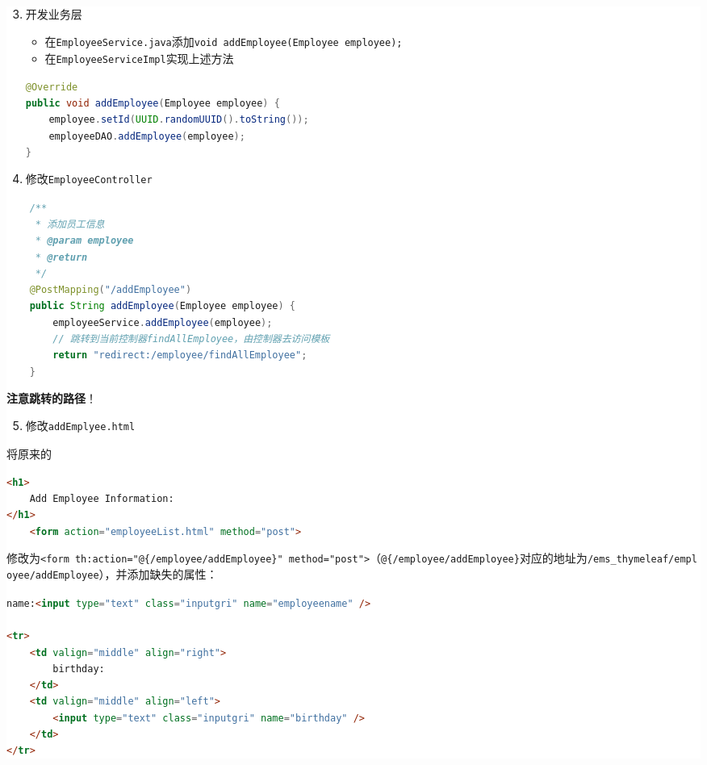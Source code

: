 3. 开发业务层

   - 在`EmployeeService.java`添加`void addEmployee(Employee employee);`
   - 在`EmployeeServiceImpl`实现上述方法

   ```java
   @Override
   public void addEmployee(Employee employee) {
       employee.setId(UUID.randomUUID().toString());
       employeeDAO.addEmployee(employee);
   }
   ```

4. 修改`EmployeeController`

```java
	/**
     * 添加员工信息
     * @param employee
     * @return
     */
    @PostMapping("/addEmployee")
    public String addEmployee(Employee employee) {
        employeeService.addEmployee(employee);
        // 跳转到当前控制器findAllEmployee，由控制器去访问模板
        return "redirect:/employee/findAllEmployee";
    }
```

**注意跳转的路径**！

5. 修改`addEmplyee.html`

将原来的

```html
<h1>
	Add Employee Information:
</h1>
	<form action="employeeList.html" method="post">
```

修改为`<form th:action="@{/employee/addEmployee}" method="post">`（`@{/employee/addEmployee}`对应的地址为`/ems_thymeleaf/employee/addEmployee`），并添加缺失的属性：

```html
name:<input type="text" class="inputgri" name="employeename" />

<tr>
    <td valign="middle" align="right">
        birthday:
    </td>
    <td valign="middle" align="left">
        <input type="text" class="inputgri" name="birthday" />
    </td>
</tr>
```
